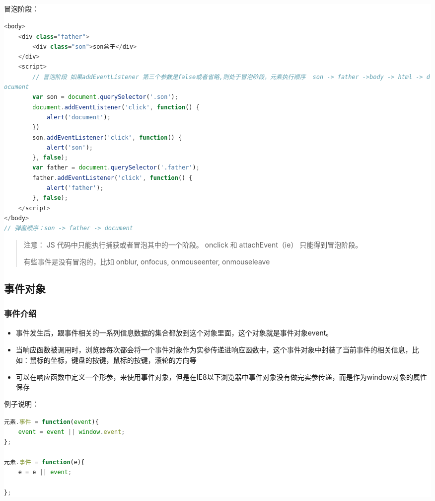 冒泡阶段：

```js
<body>
    <div class="father">
        <div class="son">son盒子</div>
    </div>
    <script>
        // 冒泡阶段 如果addEventListener 第三个参数是false或者省略,则处于冒泡阶段，元素执行顺序  son -> father ->body -> html -> document
        var son = document.querySelector('.son');
        document.addEventListener('click', function() {
            alert('document');
        })
        son.addEventListener('click', function() {
            alert('son');
        }, false);
        var father = document.querySelector('.father');
        father.addEventListener('click', function() {
            alert('father');
        }, false);
    </script>
</body>
// 弹窗顺序：son -> father -> document
```

> 注意：
> JS 代码中只能执行捕获或者冒泡其中的一个阶段。
> onclick 和 attachEvent（ie） 只能得到冒泡阶段。
>
> 有些事件是没有冒泡的，比如 onblur, onfocus, onmouseenter, onmouseleave



## 事件对象

### 事件介绍

- 事件发生后，跟事件相关的一系列信息数据的集合都放到这个对象里面，这个对象就是事件对象event。
- 当响应函数被调用时，浏览器每次都会将一个事件对象作为实参传递进响应函数中，这个事件对象中封装了当前事件的相关信息，比如：鼠标的坐标，键盘的按键，鼠标的按键，滚轮的方向等 

- 可以在响应函数中定义一个形参，来使用事件对象，但是在IE8以下浏览器中事件对象没有做完实参传递，而是作为window对象的属性保存  


例子说明：  

```javascript  
元素.事件 = function(event){  
    event = event || window.event;  
};  
  
元素.事件 = function(e){  
	e = e || event;  
	  
};  
```
